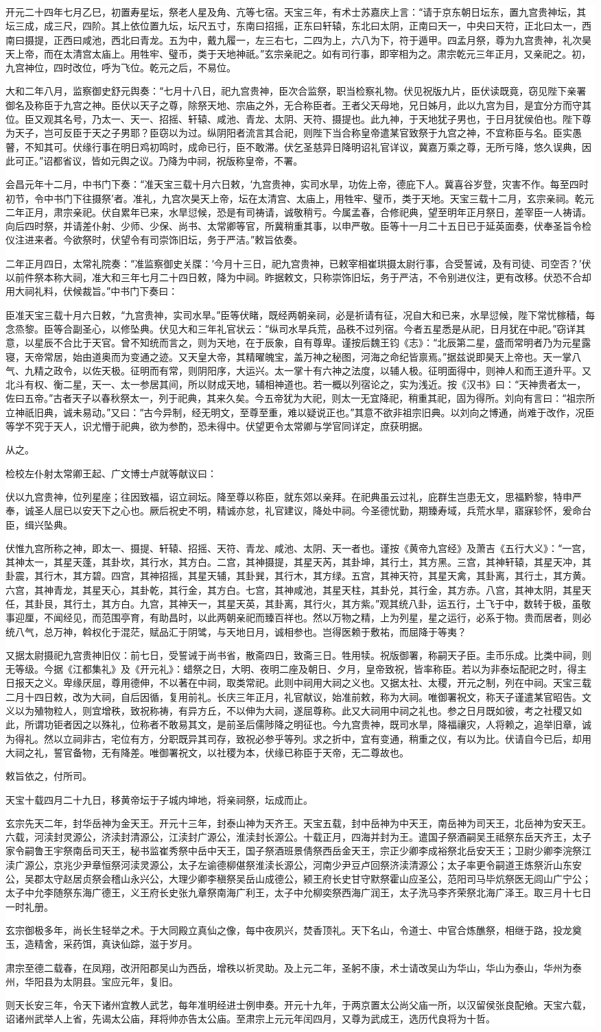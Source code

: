 开元二十四年七月乙巳，初置寿星坛，祭老人星及角、亢等七宿。天宝三年，有术士苏嘉庆上言：“请于京东朝日坛东，置九宫贵神坛，其坛三成，成三尺，四阶。其上依位置九坛，坛尺五寸，东南曰招摇，正东曰轩辕，东北曰太阴，正南曰天一，中央曰天符，正北曰太一，西南曰摄提，正西曰咸池，西北曰青龙。五为中，戴九履一，左三右七，二四为上，六八为下，符于遁甲。四孟月祭，尊为九宫贵神，礼次昊天上帝，而在太清宫太庙上。用牲牢、璧币，类于天地神祇。”玄宗亲祀之。如有司行事，即宰相为之。肃宗乾元三年正月，又亲祀之。初，九宫神位，四时改位，呼为飞位。乾元之后，不易位。

大和二年八月，监察御史舒元舆奏：“七月十八日，祀九宫贵神，臣次合监祭，职当检察礼物。伏见祝版九片，臣伏读既竟，窃见陛下亲署御名及称臣于九宫之神。臣伏以天子之尊，除祭天地、宗庙之外，无合称臣者。王者父天母地，兄日姊月，此以九宫为目，是宜分方而守其位。臣又观其名号，乃太一、天一、招摇、轩辕、咸池、青龙、太阴、天符、摄提也。此九神，于天地犹子男也，于日月犹侯伯也。陛下尊为天子，岂可反臣于天之子男耶？臣窃以为过。纵阴阳者流言其合祀，则陛下当合称皇帝遣某官致祭于九宫之神，不宜称臣与名。臣实愚瞽，不知其可。伏缘行事在明日鸡初鸣时，成命已行，臣不敢滞。伏乞圣慈异日降明诏礼官详议，冀嘉万乘之尊，无所亏降，悠久误典，因此可正。”诏都省议，皆如元舆之议。乃降为中祠，祝版称皇帝，不署。

会昌元年十二月，中书门下奏：“准天宝三载十月六日敕，‘九宫贵神，实司水旱，功佐上帝，德庇下人。冀喜谷岁登，灾害不作。每至四时初节，令中书门下往摄祭’者。准礼，九宫次昊天上帝，坛在太清宫、太庙上，用牲牢、璧币，类于天地。天宝三载十二月，玄宗亲祠。乾元二年正月，肃宗亲祀。伏自累年已来，水旱愆候，恐是有司祷请，诚敬稍亏。今属孟春，合修祀典，望至明年正月祭日，差宰臣一人祷请。向后四时祭，并请差仆射、少师、少保、尚书、太常卿等官，所冀稍重其事，以申严敬。臣等十一月二十五日已于延英面奏，伏奉圣旨令检仪注进来者。今欲祭时，伏望令有司崇饰旧坛，务于严洁。”敕旨依奏。

二年正月四日，太常礼院奏：“准监察御史关牒：‘今月十三日，祀九宫贵神，已敕宰相崔珙摄太尉行事，合受誓诫，及有司徒、司空否？’伏以前件祭本称大祠，准大和三年七月二十四日敕，降为中祠。昨据敕文，只称崇饰旧坛，务于严洁，不令别进仪注，更有改移。伏恐不合却用大祠礼料，伏候裁旨。”中书门下奏曰：

臣准天宝三载十月六日敕，“九宫贵神，实司水旱。”臣等伏睹，既经两朝亲祠，必是祈请有征，况自大和已来，水旱愆候，陛下常忧稼穑，每念烝黎。臣等合副圣心，以修坠典。伏见大和三年礼官状云：“纵司水旱兵荒，品秩不过列宿。今者五星悉是从祀，日月犹在中祀。”窃详其意，以星辰不合比于天官。曾不知统而言之，则为天地，在于辰象，自有尊卑。谨按后魏王钧《志》：“北辰第二星，盛而常明者乃为元星露寝，天帝常居，始由道奥而为变通之迹。又天皇大帝，其精曜魄宝，盖万神之秘图，河海之命纪皆禀焉。”据兹说即昊天上帝也。天一掌八气、九精之政令，以佐天极。征明而有常，则阴阳序，大运兴。太一掌十有六神之法度，以辅人极。征明面得中，则神人和而王道升平。又北斗有权、衡二星，天一、太一参居其间，所以财成天地，辅相神道也。若一概以列宿论之，实为浅近。按《汉书》曰：“天神贵者太一，佐曰五帝。”古者天子以春秋祭太一，列于祀典，其来久矣。今五帝犹为大祀，则太一无宜降祀，稍重其祀，固为得所。刘向有言曰：“祖宗所立神祇旧典，诚未易动。”又曰：“古今异制，经无明文，至尊至重，难以疑说正也。”其意不欲非祖宗旧典。以刘向之博通，尚难于改作，况臣等学不究于天人，识尤懵于祀典，欲为参酌，恐未得中。伏望更令太常卿与学官同详定，庶获明据。

从之。

检校左仆射太常卿王起、广文博士卢就等献议曰：

伏以九宫贵神，位列星座；往因致福，诏立祠坛。降至尊以称臣，就东郊以亲拜。在祀典虽云过礼，庇群生岂患无文，思福黔黎，特申严奉，诚圣人屈已以安天下之心也。厥后祝史不明，精诚亦怠，礼官建议，降处中祠。今圣德忧勤，期臻寿域，兵荒水旱，寤寐轸怀，爰命台臣，缉兴坠典。

伏惟九宫所称之神，即太一、摄提、轩辕、招摇、天符、青龙、咸池、太阴、天一者也。谨按《黄帝九宫经》及萧吉《五行大义》：“一宫，其神太一，其星天蓬，其卦坎，其行水，其方白。二宫，其神摄提，其星天芮，其卦坤，其行土，其方黑。三宫，其神轩辕，其星天冲，其卦震，其行木，其方碧。四宫，其神招摇，其星天辅，其卦巽，其行木，其方绿。五宫，其神天符，其星天禽，其卦离，其行土，其方黄。六宫，其神青龙，其星天心，其卦乾，其行金，其方白。七宫，其神咸池，其星天柱，其卦兑，其行金，其方赤。八宫，其神太阴，其星天任，其卦艮，其行土，其方白。九宫，其神天一，其星天英，其卦离，其行火，其方紫。”观其统八卦，运五行，土飞于中，数转于极，虽敬事迎厘，不闻经见，而范围亭育，有助昌时，以此两朝亲祀而臻百祥也。然以万物之精，上为列星，星之运行，必系于物。贵而居者，则必统八气，总万神，斡权化于混茫，赋品汇于阴骘，与天地日月，诚相参也。岂得医赖于敷祐，而屈降于等夷？

又据太尉摄祀九宫贵神旧仪：前七日，受誓诫于尚书省，散斋四日，致斋三日。牲用犊。祝版御署，称嗣天子臣。圭币乐成。比类中祠，则无等级。今据《江都集礼》及《开元礼》：蜡祭之日，大明、夜明二座及朝日、夕月，皇帝致祝，皆率称臣。若以为非泰坛配祀之时，得主日报天之义。卑缘厌屈，尊用德伸，不以著在中祠，取类常祀。此则中祠用大祠之义也。又据太社、太稷，开元之制，列在中祠。天宝三载二月十四日敕，改为大祠，自后因循，复用前礼。长庆三年正月，礼官献议，始准前敕，称为大祠。唯御署祝文，称天子谨遣某官昭告。文义以为殖物粒人，则宜增秩，致祝称祷，有异方丘，不以伸为大祠，遂屈尊称。此又大祠用中祠之礼也。参之日月既如彼，考之社稷又如此，所谓功钜者因之以殊礼，位称者不敢易其文，是前圣后儒陟降之明征也。今九宫贵神，既司水旱，降福禳灾，人将赖之，追举旧章，诚为得礼。然以立祠非古，宅位有方，分职既异其司存，致祝必参乎等列。求之折中，宜有变通，稍重之仪，有以为比。伏请自今已后，却用大祠之礼，誓官备物，无有降差。唯御署祝文，以社稷为本，伏缘已称臣于天帝，无二尊故也。

敕旨依之，付所司。

天宝十载四月二十九日，移黄帝坛于子城内坤地，将亲祠祭，坛成而止。

玄宗先天二年，封华岳神为金天王。开元十三年，封泰山神为天齐王。天宝五载，封中岳神为中天王，南岳神为司天王，北岳神为安天王。六载，河渎封灵源公，济渎封清源公，江渎封广源公，淮渎封长源公。十载正月，四海并封为王。遣国子祭酒嗣吴王祗祭东岳天齐王，太子家令嗣鲁王宇祭南岳司天王，秘书监崔秀祭中岳中天王，国子祭酒班景倩祭西岳金天王，宗正少卿李成裕祭北岳安天王；卫尉少卿李浣祭江渎广源公，京兆少尹章恒祭河渎灵源公，太子左谕德柳偡祭淮渎长源公，河南少尹豆卢回祭济渎清源公；太子率更令嗣道王炼祭沂山东安公，吴郡太守赵居贞祭会稽山永兴公，大理少卿李稹祭吴岳山成德公，颍王府长史甘守默祭霍山应圣公，范阳司马毕炕祭医无闾山广宁公；太子中允李随祭东海广德王，义王府长史张九章祭南海广利王，太子中允柳奕祭西海广润王，太子洗马李齐荣祭北海广泽王。取三月十七日一时礼册。

玄宗御极多年，尚长生轻举之术。于大同殿立真仙之像，每中夜夙兴，焚香顶礼。天下名山，令道士、中官合炼醮祭，相继于路，投龙奠玉，造精舍，采药饵，真诀仙踪，滋于岁月。

肃宗至德二载春，在凤翔，改汧阳郡吴山为西岳，增秩以祈灵助。及上元二年，圣躬不康，术士请改吴山为华山，华山为泰山，华州为泰州，华阳县为太阴县。宝应元年，复旧。

则天长安三年，令天下诸州宜教人武艺，每年准明经进士例申奏。开元十九年，于两京置太公尚父庙一所，以汉留侯张良配飨。天宝六载，诏诸州武举人上省，先谒太公庙，拜将帅亦告太公庙。至肃宗上元元年闰四月，又尊为武成王，选历代良将为十哲。

